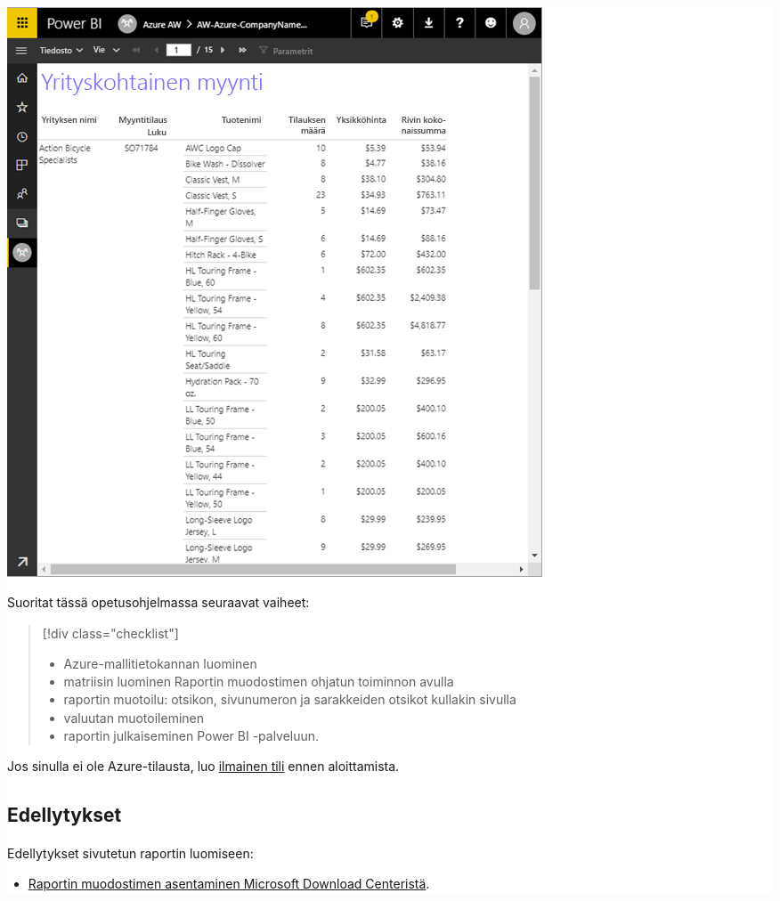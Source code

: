 ![Sivutettu raportti Power BI -palvelussa](media/paginated-reports-quickstart-aw/power-bi-paginated-report-service.png)

Suoritat tässä opetusohjelmassa seuraavat vaiheet:

> [!div class="checklist"]
> * Azure-mallitietokannan luominen
> * matriisin luominen Raportin muodostimen ohjatun toiminnon avulla
> * raportin muotoilu: otsikon, sivunumeron ja sarakkeiden otsikot kullakin sivulla
> * valuutan muotoileminen
> * raportin julkaiseminen Power BI -palveluun.

Jos sinulla ei ole Azure-tilausta, luo [ilmainen tili](https://azure.microsoft.com/free/?WT.mc_id=A261C142F) ennen aloittamista.
 
## <a name="prerequisites"></a>Edellytykset  

Edellytykset sivutetun raportin luomiseen:

- [Raportin muodostimen asentaminen Microsoft Download Centeristä](http://go.microsoft.com/fwlink/?LinkID=734968). 
